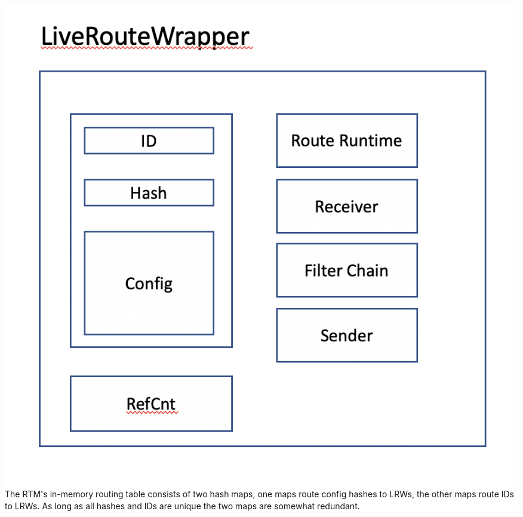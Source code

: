 ![architecture](img/sync/liveroutewrapper.png)

The RTM's in-memory routing table consists of two hash maps, one maps route config hashes to LRWs,
the other maps route IDs to LRWs. As long as all hashes and IDs are unique the two maps are somewhat 
redundant.
